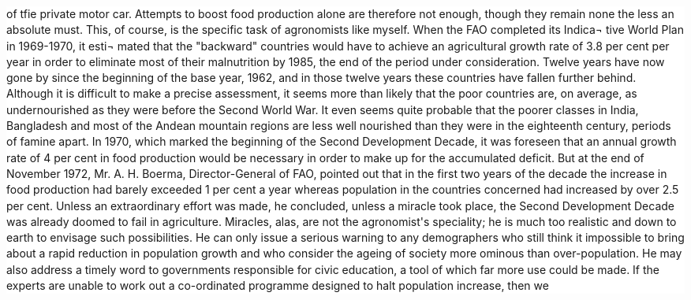 of tfie private motor car.
Attempts to boost food production
alone are therefore not enough, though
they remain none the less an absolute
must. This, of course, is the specific
task of agronomists like myself.
When the FAO completed its Indica¬
tive World Plan in 1969-1970, it esti¬
mated that the "backward" countries
would have to achieve an agricultural
growth rate of 3.8 per cent per year
in order to eliminate most of their
malnutrition by 1985, the end of the
period under consideration.
Twelve years have now gone by
since the beginning of the base year,
1962, and in those twelve years these
countries have fallen further behind.
Although it is difficult to make a
precise assessment, it seems more
than likely that the poor countries are,
on average, as undernourished as they
were before the Second World War.
It even seems quite probable that the
poorer classes in India, Bangladesh
and most of the Andean mountain
regions are less well nourished than
they were in the eighteenth century,
periods of famine apart.
In 1970, which marked the beginning
of the Second Development Decade,
it was foreseen that an annual growth
rate of 4 per cent in food production
would be necessary in order to make
up for the accumulated deficit. But
at the end of November 1972, Mr. A. H.
Boerma, Director-General of FAO,
pointed out that in the first two years
of the decade the increase in food
production had barely exceeded 1 per
cent a year whereas population in the
countries concerned had increased by
over 2.5 per cent.
Unless an extraordinary effort was
made, he concluded, unless a miracle
took place, the Second Development
Decade was already doomed to fail in
agriculture. Miracles, alas, are not the
agronomist's speciality; he is much too
realistic and down to earth to envisage
such possibilities.
He can only issue a serious warning
to any demographers who still think
it impossible to bring about a rapid
reduction in population growth and
who consider the ageing of society
more ominous than over-population.
He may also address a timely word to
governments responsible for civic
education, a tool of which far more
use could be made.
If the experts are unable to work
out a co-ordinated programme designed
to halt population increase, then we